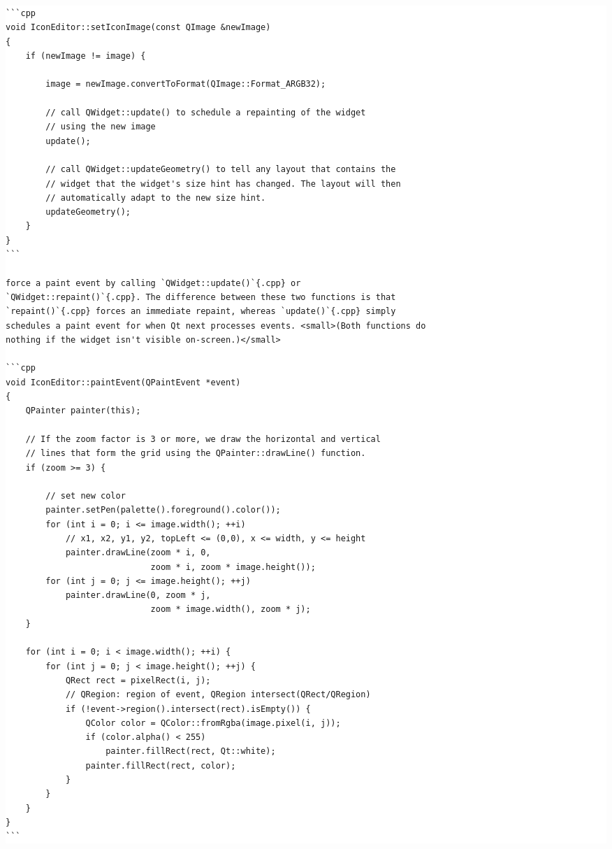     ```cpp
    void IconEditor::setIconImage(const QImage &newImage)
    {
        if (newImage != image) {

            image = newImage.convertToFormat(QImage::Format_ARGB32);

            // call QWidget::update() to schedule a repainting of the widget
            // using the new image
            update();

            // call QWidget::updateGeometry() to tell any layout that contains the
            // widget that the widget's size hint has changed. The layout will then
            // automatically adapt to the new size hint.
            updateGeometry();
        }
    }
    ```

    force a paint event by calling `QWidget::update()`{.cpp} or
    `QWidget::repaint()`{.cpp}. The difference between these two functions is that
    `repaint()`{.cpp} forces an immediate repaint, whereas `update()`{.cpp} simply
    schedules a paint event for when Qt next processes events. <small>(Both functions do
    nothing if the widget isn't visible on-screen.)</small>

    ```cpp
    void IconEditor::paintEvent(QPaintEvent *event)
    {
        QPainter painter(this);

        // If the zoom factor is 3 or more, we draw the horizontal and vertical
        // lines that form the grid using the QPainter::drawLine() function.
        if (zoom >= 3) {

            // set new color
            painter.setPen(palette().foreground().color());
            for (int i = 0; i <= image.width(); ++i)
                // x1, x2, y1, y2, topLeft <= (0,0), x <= width, y <= height
                painter.drawLine(zoom * i, 0,
                                 zoom * i, zoom * image.height());
            for (int j = 0; j <= image.height(); ++j)
                painter.drawLine(0, zoom * j,
                                 zoom * image.width(), zoom * j);
        }

        for (int i = 0; i < image.width(); ++i) {
            for (int j = 0; j < image.height(); ++j) {
                QRect rect = pixelRect(i, j);
                // QRegion: region of event, QRegion intersect(QRect/QRegion)
                if (!event->region().intersect(rect).isEmpty()) {
                    QColor color = QColor::fromRgba(image.pixel(i, j));
                    if (color.alpha() < 255)
                        painter.fillRect(rect, Qt::white);
                    painter.fillRect(rect, color);
                }
            }
        }
    }
    ```
